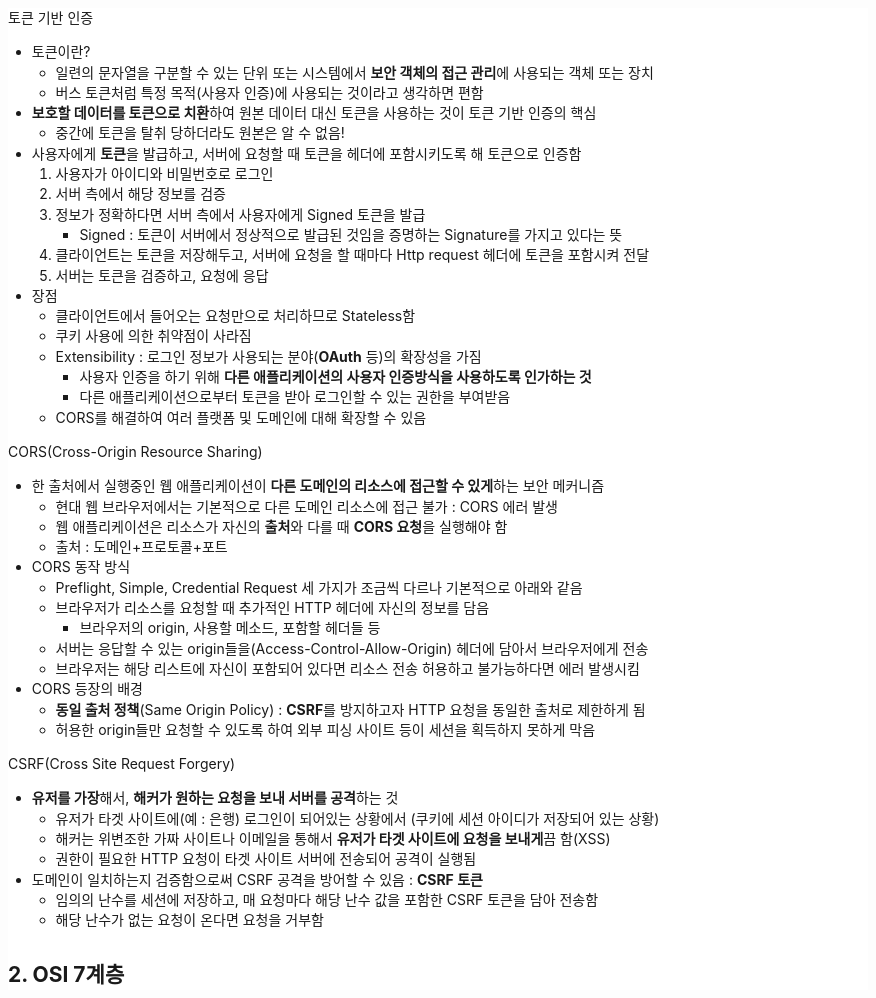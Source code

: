 

토큰 기반 인증

- 토큰이란?
  - 일련의 문자열을 구분할 수 있는 단위 또는 시스템에서 **보안 객체의 접근 관리**에 사용되는 객체 또는 장치
  - 버스 토큰처럼 특정 목적(사용자 인증)에 사용되는 것이라고 생각하면 편함
- **보호할 데이터를 토큰으로 치환**하여 원본 데이터 대신 토큰을 사용하는 것이 토큰 기반 인증의 핵심
  - 중간에 토큰을 탈취 당하더라도 원본은 알 수 없음!
- 사용자에게 **토큰**을 발급하고, 서버에 요청할 때 토큰을 헤더에 포함시키도록 해 토큰으로 인증함
  1. 사용자가 아이디와 비밀번호로 로그인
  2. 서버 측에서 해당 정보를 검증
  3. 정보가 정확하다면 서버 측에서 사용자에게 Signed 토큰을 발급
     - Signed : 토큰이 서버에서 정상적으로 발급된 것임을 증명하는 Signature를 가지고 있다는 뜻
  4. 클라이언트는 토큰을 저장해두고, 서버에 요청을 할 때마다 Http request 헤더에 토큰을 포함시켜 전달
  5. 서버는 토큰을 검증하고, 요청에 응답
- 장점
  - 클라이언트에서 들어오는 요청만으로 처리하므로 Stateless함  
  - 쿠키 사용에 의한 취약점이 사라짐
  - Extensibility : 로그인 정보가 사용되는 분야(**OAuth** 등)의 확장성을 가짐
    - 사용자 인증을 하기 위해 **다른 애플리케이션의 사용자 인증방식을 사용하도록 인가하는 것**
    - 다른 애플리케이션으로부터 토큰을 받아 로그인할 수 있는 권한을 부여받음
  - CORS를 해결하여 여러 플랫폼 및 도메인에 대해 확장할 수 있음



CORS(Cross-Origin Resource Sharing)

- 한 출처에서 실행중인 웹 애플리케이션이 **다른 도메인의 리소스에 접근할 수 있게**하는 보안 메커니즘
  - 현대 웹 브라우저에서는 기본적으로 다른 도메인 리소스에 접근 불가 : CORS 에러 발생
  - 웹 애플리케이션은 리소스가 자신의 **출처**와 다를 때 **CORS 요청**을 실행해야 함
  - 출처 : 도메인+프로토콜+포트
- CORS 동작 방식
  - Preflight, Simple, Credential Request 세 가지가 조금씩 다르나 기본적으로 아래와 같음
  - 브라우저가 리소스를 요청할 때 추가적인 HTTP 헤더에 자신의 정보를 담음
    - 브라우저의 origin, 사용할 메소드, 포함할 헤더들 등
  - 서버는 응답할 수 있는 origin들을(Access-Control-Allow-Origin) 헤더에 담아서 브라우저에게 전송
  - 브라우저는 해당 리스트에 자신이 포함되어 있다면 리소스 전송 허용하고 불가능하다면 에러 발생시킴
- CORS 등장의 배경
  - **동일 출처 정책**(Same Origin Policy) : **CSRF**를 방지하고자 HTTP 요청을 동일한 출처로 제한하게 됨
  - 허용한 origin들만 요청할 수 있도록 하여 외부 피싱 사이트 등이 세션을 획득하지 못하게 막음



CSRF(Cross Site Request Forgery)

- **유저를 가장**해서, **해커가 원하는 요청을 보내 서버를 공격**하는 것
  - 유저가 타겟 사이트에(예 : 은행) 로그인이 되어있는 상황에서 (쿠키에 세션 아이디가 저장되어 있는 상황) 
  - 해커는 위변조한 가짜 사이트나 이메일을 통해서 **유저가 타겟 사이트에 요청을 보내게**끔 함(XSS)
  - 권한이 필요한 HTTP 요청이 타겟 사이트 서버에 전송되어 공격이 실행됨
- 도메인이 일치하는지 검증함으로써 CSRF 공격을 방어할 수 있음 : **CSRF 토큰**
  - 임의의 난수를 세션에 저장하고, 매 요청마다 해당 난수 값을 포함한 CSRF 토큰을 담아 전송함
  - 해당 난수가 없는 요청이 온다면 요청을 거부함



## **2. OSI 7계층**
